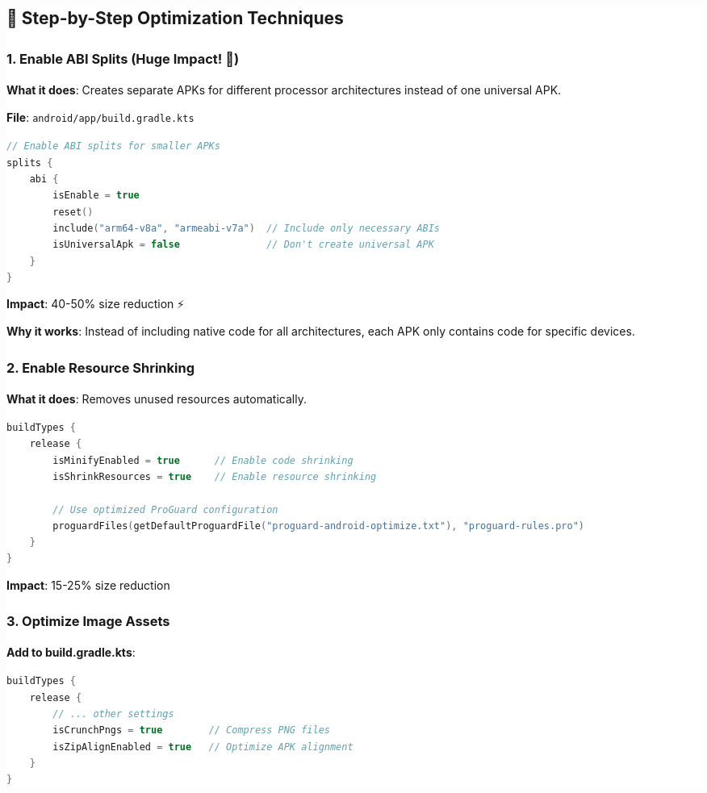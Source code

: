 
## 🔧 Step-by-Step Optimization Techniques

### 1. Enable ABI Splits (Huge Impact! 🚀)

**What it does**: Creates separate APKs for different processor architectures instead of one universal APK.

**File**: `android/app/build.gradle.kts`

```kotlin
// Enable ABI splits for smaller APKs
splits {
    abi {
        isEnable = true
        reset()
        include("arm64-v8a", "armeabi-v7a")  // Include only necessary ABIs
        isUniversalApk = false               // Don't create universal APK
    }
}
```

**Impact**: 40-50% size reduction ⚡

**Why it works**: Instead of including native code for all architectures, each APK only contains code for specific devices.

### 2. Enable Resource Shrinking

**What it does**: Removes unused resources automatically.

```kotlin
buildTypes {
    release {
        isMinifyEnabled = true      // Enable code shrinking
        isShrinkResources = true    // Enable resource shrinking
        
        // Use optimized ProGuard configuration
        proguardFiles(getDefaultProguardFile("proguard-android-optimize.txt"), "proguard-rules.pro")
    }
}
```

**Impact**: 15-25% size reduction

### 3. Optimize Image Assets

**Add to build.gradle.kts**:
```kotlin
buildTypes {
    release {
        // ... other settings
        isCrunchPngs = true        // Compress PNG files
        isZipAlignEnabled = true   // Optimize APK alignment
    }
}
```
